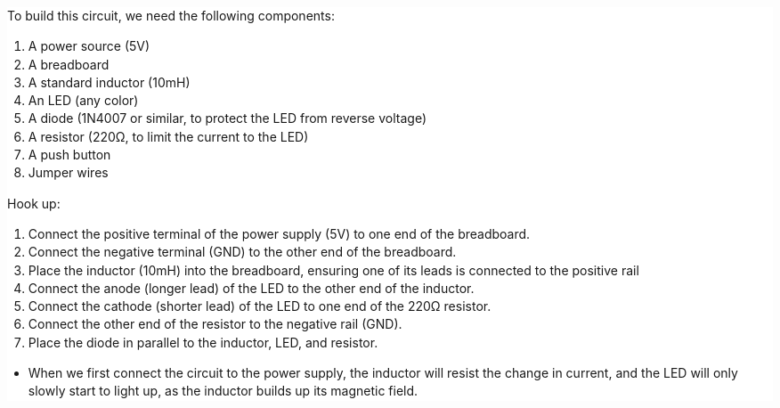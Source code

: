 To build this circuit, we need the following components:
1. A power source (5V)
2. A breadboard
3. A standard inductor (10mH)
4. An LED (any color)
5. A diode (1N4007 or similar, to protect the LED from reverse voltage)
6. A resistor (220Ω, to limit the current to the LED)
7. A push button
8. Jumper wires

Hook up:
1. Connect the positive terminal of the power supply (5V) to one end of the breadboard.
2. Connect the negative terminal (GND) to the other end of the breadboard.
3. Place the inductor (10mH) into the breadboard, ensuring one of its leads is connected to the positive rail
4. Connect the anode (longer lead) of the LED to the other end of the inductor.
5. Connect the cathode (shorter lead) of the LED to one end of the 220Ω resistor.
6. Connect the other end of the resistor to the negative rail (GND).
7. Place the diode in parallel to the inductor, LED, and resistor. 

- When we first connect the circuit to the power supply, the inductor will resist the change in current, and the LED will only slowly start to light up, as the inductor builds up its magnetic field. 
